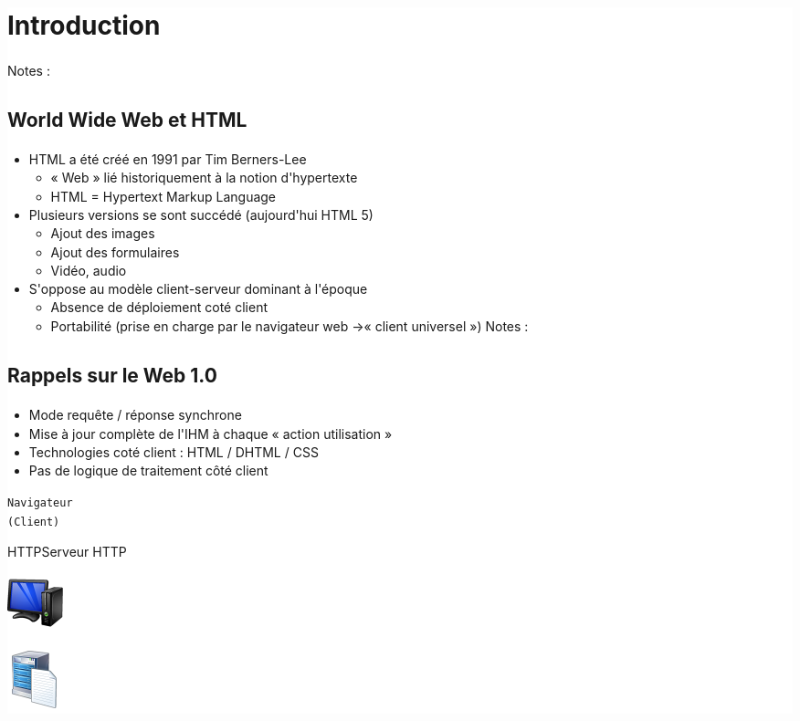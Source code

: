 # Introduction






Notes :




## World Wide Web et HTML

- HTML a été créé en 1991 par Tim Berners-Lee
	- « Web » lié historiquement à la notion d'hypertexte
	- HTML = Hypertext Markup Language
- Plusieurs versions se sont succédé (aujourd'hui HTML 5)
	- Ajout des images
	- Ajout des formulaires
	- Vidéo, audio
- S'oppose au modèle client-serveur dominant à l'époque
	- Absence de déploiement coté client
	- Portabilité (prise en charge par le navigateur web →« client universel »)
Notes :




## Rappels sur le Web 1.0

- Mode requête / réponse synchrone
- Mise à jour complète de l'IHM à chaque « action utilisation »
- Technologies coté client : HTML / DHTML / CSS
- Pas de logique de traitement côté client

```

```

```
Navigateur
(Client)
```
HTTPServeur HTTP

![](ressources/images/GWT_-_01_-_Introduction-10000201000000400000004022BF4589.png)


![](ressources/images/GWT_-_01_-_Introduction-10000201000000400000004087C11F66.png)
